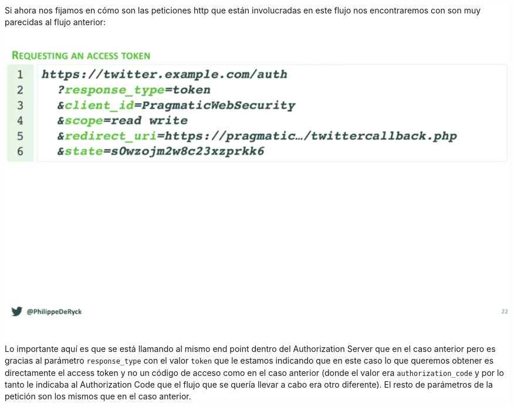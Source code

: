 Si ahora nos fijamos en cómo son las peticiones http que están involucradas en este flujo nos encontraremos con son muy parecidas al flujo anterior:

<div style='text-align: center'>
  <img src='images/002/002_63.png' />
</div>
<br />

Lo importante aquí es que se está llamando al mismo end point dentro del Authorization Server que en el caso anterior pero es gracias al parámetro `response_type` con el valor `token` que le estamos indicando que en este caso lo que queremos obtener es directamente el access token y no un código de acceso como en el caso anterior (donde el valor era `authorization_code` y por lo tanto le indicaba al Authorization Code que el flujo que se quería llevar a cabo era otro diferente). El resto de parámetros de la petición son los mismos que en el caso anterior.

<div style='text-align: center'>